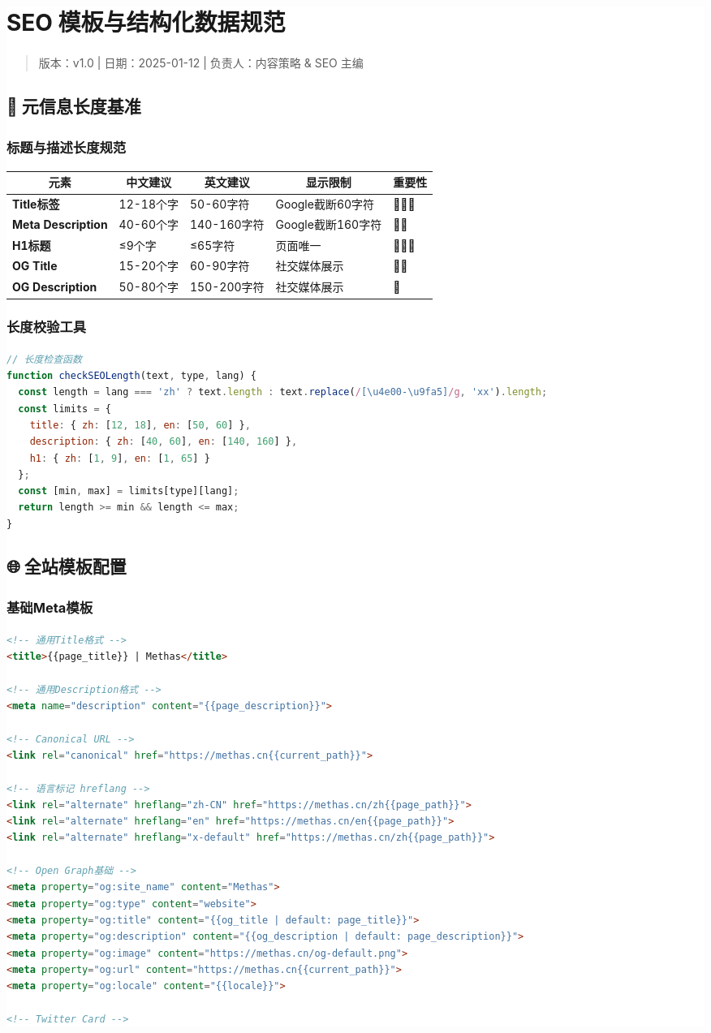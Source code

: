 # SEO 模板与结构化数据规范
> 版本：v1.0 | 日期：2025-01-12 | 负责人：内容策略 & SEO 主编

## 📏 元信息长度基准

### 标题与描述长度规范
| 元素 | 中文建议 | 英文建议 | 显示限制 | 重要性 |
|------|----------|----------|----------|---------|
| **Title标签** | 12-18个字 | 50-60字符 | Google截断60字符 | 🌟🌟🌟 |
| **Meta Description** | 40-60个字 | 140-160字符 | Google截断160字符 | 🌟🌟 |
| **H1标题** | ≤9个字 | ≤65字符 | 页面唯一 | 🌟🌟🌟 |
| **OG Title** | 15-20个字 | 60-90字符 | 社交媒体展示 | 🌟🌟 |
| **OG Description** | 50-80个字 | 150-200字符 | 社交媒体展示 | 🌟 |

### 长度校验工具
```javascript
// 长度检查函数
function checkSEOLength(text, type, lang) {
  const length = lang === 'zh' ? text.length : text.replace(/[\u4e00-\u9fa5]/g, 'xx').length;
  const limits = {
    title: { zh: [12, 18], en: [50, 60] },
    description: { zh: [40, 60], en: [140, 160] },
    h1: { zh: [1, 9], en: [1, 65] }
  };
  const [min, max] = limits[type][lang];
  return length >= min && length <= max;
}
```

## 🌐 全站模板配置

### 基础Meta模板
```html
<!-- 通用Title格式 -->
<title>{{page_title}} | Methas</title>

<!-- 通用Description格式 -->
<meta name="description" content="{{page_description}}">

<!-- Canonical URL -->
<link rel="canonical" href="https://methas.cn{{current_path}}">

<!-- 语言标记 hreflang -->
<link rel="alternate" hreflang="zh-CN" href="https://methas.cn/zh{{page_path}}">
<link rel="alternate" hreflang="en" href="https://methas.cn/en{{page_path}}">
<link rel="alternate" hreflang="x-default" href="https://methas.cn/zh{{page_path}}">

<!-- Open Graph基础 -->
<meta property="og:site_name" content="Methas">
<meta property="og:type" content="website">
<meta property="og:title" content="{{og_title | default: page_title}}">
<meta property="og:description" content="{{og_description | default: page_description}}">
<meta property="og:image" content="https://methas.cn/og-default.png">
<meta property="og:url" content="https://methas.cn{{current_path}}">
<meta property="og:locale" content="{{locale}}">

<!-- Twitter Card -->
```